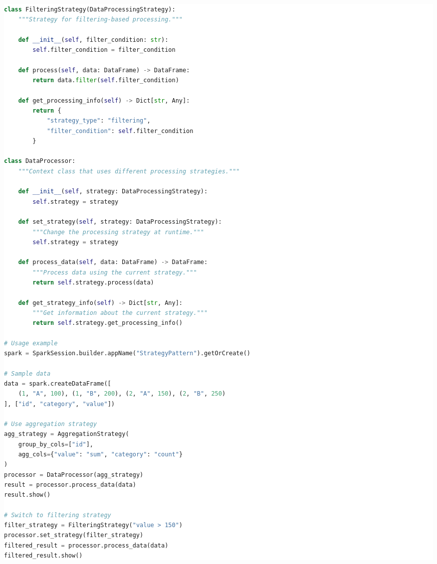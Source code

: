```python
class FilteringStrategy(DataProcessingStrategy):
    """Strategy for filtering-based processing."""
    
    def __init__(self, filter_condition: str):
        self.filter_condition = filter_condition
    
    def process(self, data: DataFrame) -> DataFrame:
        return data.filter(self.filter_condition)
    
    def get_processing_info(self) -> Dict[str, Any]:
        return {
            "strategy_type": "filtering",
            "filter_condition": self.filter_condition
        }

class DataProcessor:
    """Context class that uses different processing strategies."""
    
    def __init__(self, strategy: DataProcessingStrategy):
        self.strategy = strategy
    
    def set_strategy(self, strategy: DataProcessingStrategy):
        """Change the processing strategy at runtime."""
        self.strategy = strategy
    
    def process_data(self, data: DataFrame) -> DataFrame:
        """Process data using the current strategy."""
        return self.strategy.process(data)
    
    def get_strategy_info(self) -> Dict[str, Any]:
        """Get information about the current strategy."""
        return self.strategy.get_processing_info()

# Usage example
spark = SparkSession.builder.appName("StrategyPattern").getOrCreate()

# Sample data
data = spark.createDataFrame([
    (1, "A", 100), (1, "B", 200), (2, "A", 150), (2, "B", 250)
], ["id", "category", "value"])

# Use aggregation strategy
agg_strategy = AggregationStrategy(
    group_by_cols=["id"],
    agg_cols={"value": "sum", "category": "count"}
)
processor = DataProcessor(agg_strategy)
result = processor.process_data(data)
result.show()

# Switch to filtering strategy
filter_strategy = FilteringStrategy("value > 150")
processor.set_strategy(filter_strategy)
filtered_result = processor.process_data(data)
filtered_result.show()
```
